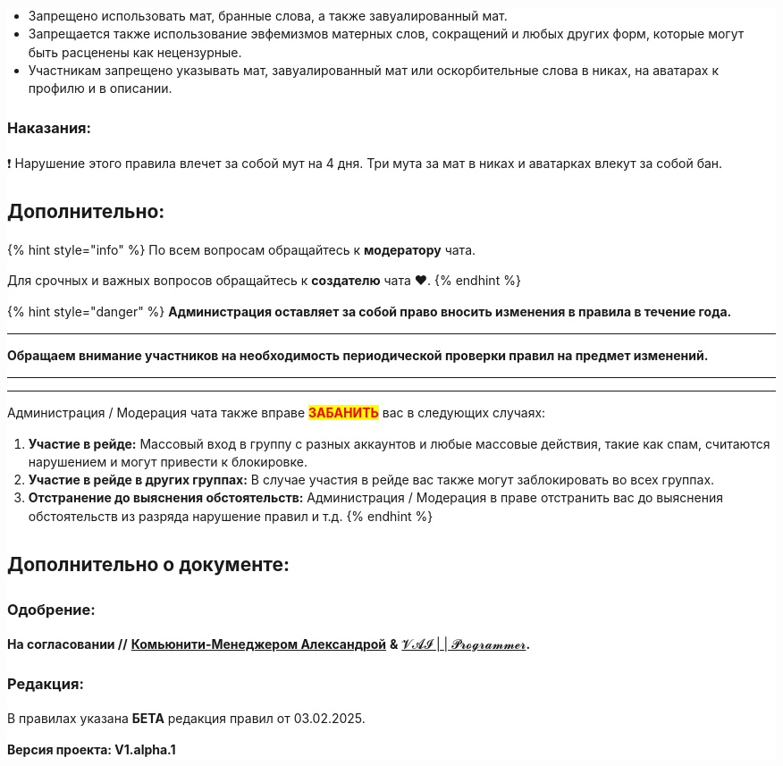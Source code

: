* Запрещено использовать мат, бранные слова, а также завуалированный мат.&#x20;
* Запрещается также использование эвфемизмов матерных слов, сокращений и любых других форм, которые могут быть расценены как нецензурные.
* Участникам запрещено указывать мат, завуалированный мат или оскорбительные слова в никах, на аватарах к профилю и в описании.

### **Наказания:** <a href="#rule-5-restrictions" id="rule-5-restrictions"></a>

❗ Нарушение этого правила влечет за собой мут на 4 дня. Три мута за мат в никах и аватарках влекут за собой бан.



## Дополнительно: <a href="#add-info" id="add-info"></a>

{% hint style="info" %}
По всем вопросам обращайтесь к **модератору** чата.

Для срочных и важных вопросов обращайтесь к **создателю** чата ❤️.
{% endhint %}

{% hint style="danger" %}
**Администрация оставляет за собой право вносить изменения в правила в течение года.**

***

**Обращаем внимание участников на необходимость периодической проверки правил на предмет изменений.**

***

***

Администрация / Модерация чата также вправе <mark style="color:red;">**ЗАБАНИТЬ**</mark> вас в следующих случаях:

1. **Участие в рейде:** Массовый вход в группу с разных аккаунтов и любые массовые действия, такие как спам, считаются нарушением и могут привести к блокировке.
2. **Участие в рейде в других группах:** В случае участия в рейде вас также могут заблокировать во всех группах.
3. **Отстранение до выяснения обстоятельств:** Администрация / Модерация в праве отстранить вас до выяснения обстоятельств из разряда нарушение правил и т.д.
{% endhint %}

## Дополнительно о документе: <a href="#about-document" id="about-document"></a>

### Одобрение: <a href="#approved" id="approved"></a>

**На согласовании //** [**Комьюнити-Менеджером Александрой**](https://t.me/communityfoxford) **&** [𝓥𝓐𝓘 | | 𝓟𝓻𝓸𝓰𝓻𝓪𝓶𝓶𝓮𝓻](https://t.me/VOLT_SYNAPSE_CREATOR)**.**

### Редакция: <a href="#last-edit" id="last-edit"></a>

В правилах указана **БЕТА** редакция правил от 03.02.2025.

**Версия проекта: V1.alpha.1**
